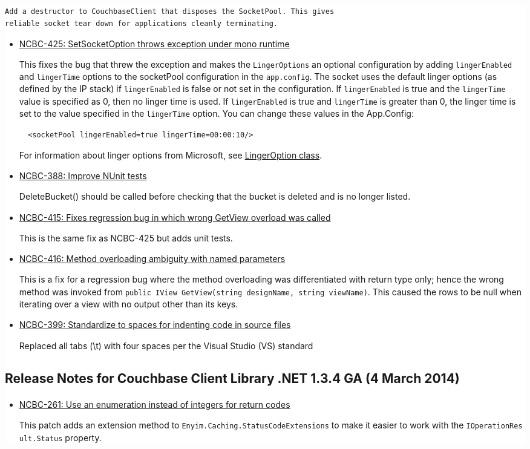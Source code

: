     Add a destructor to CouchbaseClient that disposes the SocketPool. This gives
    reliable socket tear down for applications cleanly terminating.


* <a href="http://www.couchbase.com/issues/browse/NCBC-425">NCBC-425: SetSocketOption throws exception under mono runtime</a>

    This fixes the bug that threw the exception and makes the `LingerOptions` an
    optional configuration by adding `lingerEnabled` and `lingerTime` options to the
    socketPool configuration in the `app.config`. The socket uses the
    default linger options (as defined by the IP stack) if `lingerEnabled` is
    false or not set in the configuration. If `lingerEnabled` is true and the
    `lingerTime` value is specified as 0, then no linger time is used.
    If `lingerEnabled` is true and `lingerTime` is greater than 0, the
    linger time is set to the value specified in the `lingerTime` option.
    You can change these values
     in the App.Config:
    
    	<socketPool lingerEnabled=true lingerTime=00:00:10/>

    For information about linger options from Microsoft, see <a href="http://msdn.microsoft.com/en-us/library/system.net.sockets.lingeroption(v=vs.110).aspx">LingerOption class</a>.
        
* <a href="http://www.couchbase.com/issues/browse/NCBC-388">NCBC-388: Improve NUnit tests</a>    

    DeleteBucket() should be called before checking that the bucket is deleted and is no longer listed.


* <a href="http://www.couchbase.com/issues/browse/NCBC-415">NCBC-415: Fixes regression bug in which wrong GetView overload was called</a>

    This is the same fix as NCBC-425 but adds unit tests.


* <a href="http://www.couchbase.com/issues/browse/NCBC-416">NCBC-416: Method overloading ambiguity with named parameters</a>

    This is a fix for a regression bug where the method overloading was
    differentiated with return type only; hence the wrong method was invoked from
    `public IView GetView(string designName, string viewName)`. This caused
    the rows to be null when iterating over a view with no output other than
    its keys.


* <a href="http://www.couchbase.com/issues/browse/NCBC-399">NCBC-399: Standardize to spaces for indenting code in source files</a>

    Replaced all tabs (\t) with four spaces per the Visual Studio (VS) standard


## Release Notes for Couchbase Client Library .NET 1.3.4 GA (4 March 2014)

<a id="couchbase-sdk-net-rn_1-3-4"></a>

* <a href="http://www.couchbase.com/issues/browse/NCBC-261">NCBC-261: Use an enumeration instead of integers for return codes</a>

    This patch adds an extension method to `Enyim.Caching.StatusCodeExtensions` to make it easier to work with 
    the `IOperationResult.Status` property.
